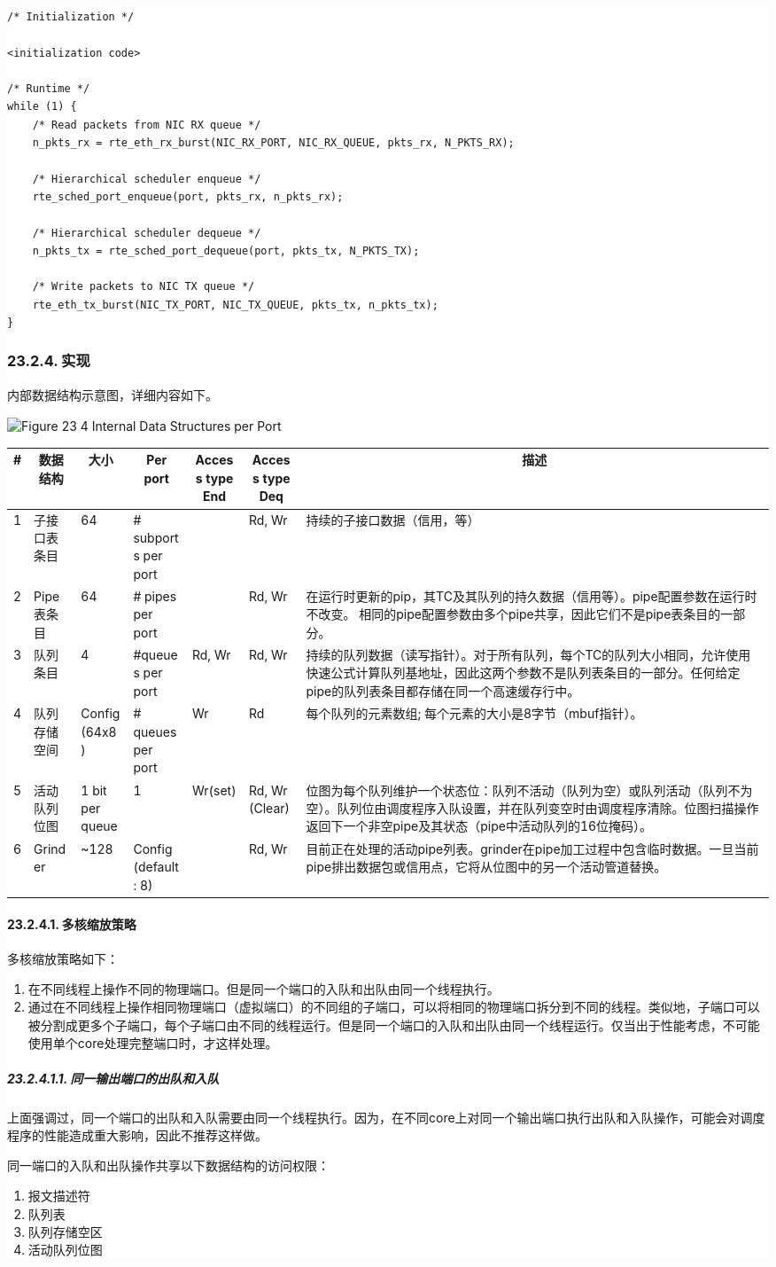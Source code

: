 ```
/* Initialization */

<initialization code>

/* Runtime */
while (1) {
    /* Read packets from NIC RX queue */
    n_pkts_rx = rte_eth_rx_burst(NIC_RX_PORT, NIC_RX_QUEUE, pkts_rx, N_PKTS_RX);

    /* Hierarchical scheduler enqueue */
    rte_sched_port_enqueue(port, pkts_rx, n_pkts_rx);

    /* Hierarchical scheduler dequeue */
    n_pkts_tx = rte_sched_port_dequeue(port, pkts_tx, N_PKTS_TX);

    /* Write packets to NIC TX queue */
    rte_eth_tx_burst(NIC_TX_PORT, NIC_TX_QUEUE, pkts_tx, n_pkts_tx);
}
```
### 23.2.4.	实现
内部数据结构示意图，详细内容如下。

![Figure 23 4 Internal Data Structures per Port](http://upload-images.jianshu.io/upload_images/7246758-edf7e6f0ebe3e789.png?imageMogr2/auto-orient/strip%7CimageView2/2/w/1240)

| # | 数据结构 | 大小 | Per port | Access type End | Access type Deq | 描述 |
| --- | --- | --- | --- | --- | --- | ---- |
| 1 | 子接口表条目 | 64 | # subports per port |   | Rd, Wr | 持续的子接口数据（信用，等） |
| 2 | Pipe表条目 | 64 | # pipes per port |   | Rd, Wr | 在运行时更新的pip，其TC及其队列的持久数据（信用等）。pipe配置参数在运行时不改变。 相同的pipe配置参数由多个pipe共享，因此它们不是pipe表条目的一部分。 |
| 3 | 队列条目 | 4 | #queues per port | Rd, Wr | Rd, Wr | 持续的队列数据（读写指针）。对于所有队列，每个TC的队列大小相同，允许使用快速公式计算队列基地址，因此这两个参数不是队列表条目的一部分。任何给定pipe的队列表条目都存储在同一个高速缓存行中。 |
| 4 | 队列存储空间 | Config (64x8) | # queues per port | Wr | Rd | 每个队列的元素数组; 每个元素的大小是8字节（mbuf指针）。 |
| 5 | 活动队列位图 | 1 bit per queue | 1 | Wr(set) | Rd, Wr (Clear) | 位图为每个队列维护一个状态位：队列不活动（队列为空）或队列活动（队列不为空）。队列位由调度程序入队设置，并在队列变空时由调度程序清除。位图扫描操作返回下一个非空pipe及其状态（pipe中活动队列的16位掩码）。 |
| 6 | Grinder | ~128 | Config (default: 8) |   | Rd, Wr | 目前正在处理的活动pipe列表。grinder在pipe加工过程中包含临时数据。一旦当前pipe排出数据包或信用点，它将从位图中的另一个活动管道替换。 |


#### 23.2.4.1. 多核缩放策略
多核缩放策略如下：
1. 在不同线程上操作不同的物理端口。但是同一个端口的入队和出队由同一个线程执行。
2. 	通过在不同线程上操作相同物理端口（虚拟端口）的不同组的子端口，可以将相同的物理端口拆分到不同的线程。类似地，子端口可以被分割成更多个子端口，每个子端口由不同的线程运行。但是同一个端口的入队和出队由同一个线程运行。仅当出于性能考虑，不可能使用单个core处理完整端口时，才这样处理。

##### 23.2.4.1.1. 同一输出端口的出队和入队
上面强调过，同一个端口的出队和入队需要由同一个线程执行。因为，在不同core上对同一个输出端口执行出队和入队操作，可能会对调度程序的性能造成重大影响，因此不推荐这样做。

同一端口的入队和出队操作共享以下数据结构的访问权限：
1. 报文描述符
2. 队列表
3. 队列存储空区
4. 活动队列位图
